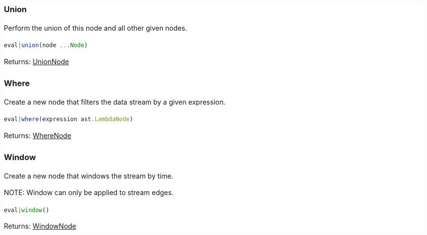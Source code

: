 <a class="top" href="javascript:document.getElementsByClassName('article-heading')[0].scrollIntoView();" title="top"><span class="icon arrow-up"></span></a>

### Union

Perform the union of this node and all other given nodes.


```javascript
eval|union(node ...Node)
```

Returns: [UnionNode](/kapacitor/v1.4/nodes/union_node/)

<a class="top" href="javascript:document.getElementsByClassName('article-heading')[0].scrollIntoView();" title="top"><span class="icon arrow-up"></span></a>

### Where

Create a new node that filters the data stream by a given expression.


```javascript
eval|where(expression ast.LambdaNode)
```

Returns: [WhereNode](/kapacitor/v1.4/nodes/where_node/)

<a class="top" href="javascript:document.getElementsByClassName('article-heading')[0].scrollIntoView();" title="top"><span class="icon arrow-up"></span></a>

### Window

Create a new node that windows the stream by time.

NOTE: Window can only be applied to stream edges.


```javascript
eval|window()
```

Returns: [WindowNode](/kapacitor/v1.4/nodes/window_node/)

<a class="top" href="javascript:document.getElementsByClassName('article-heading')[0].scrollIntoView();" title="top"><span class="icon arrow-up"></span></a>
